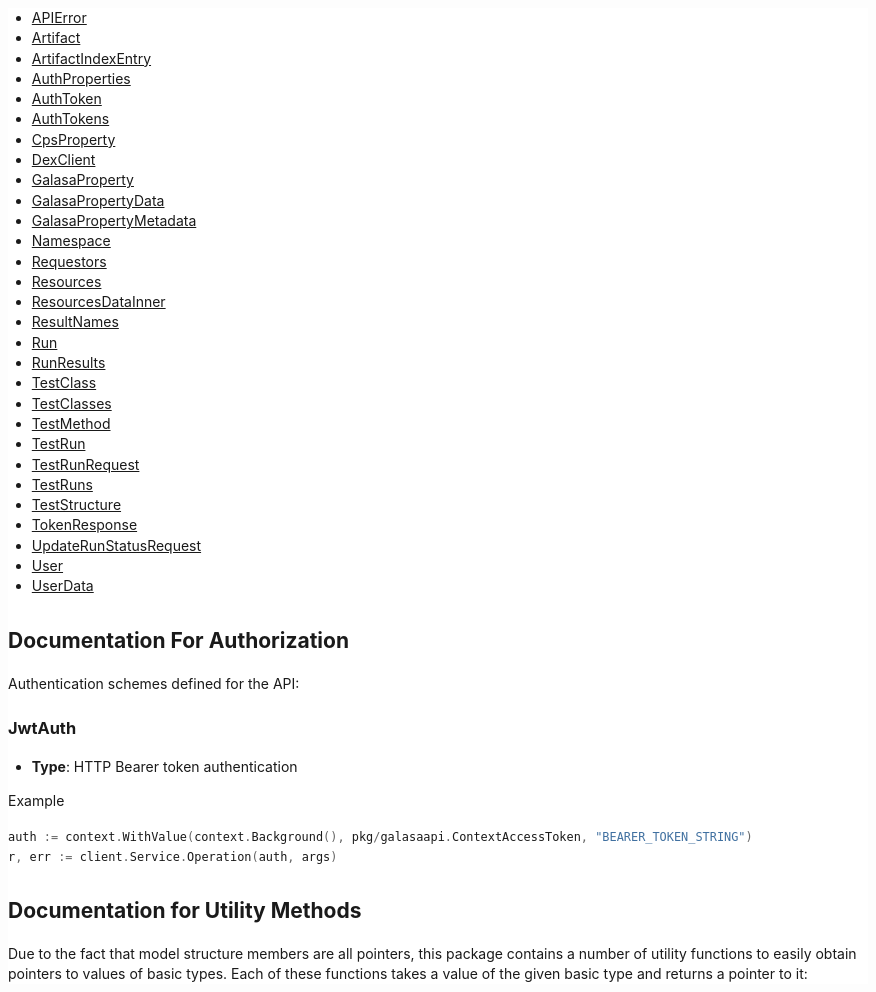  - [APIError](docs/APIError.md)
 - [Artifact](docs/Artifact.md)
 - [ArtifactIndexEntry](docs/ArtifactIndexEntry.md)
 - [AuthProperties](docs/AuthProperties.md)
 - [AuthToken](docs/AuthToken.md)
 - [AuthTokens](docs/AuthTokens.md)
 - [CpsProperty](docs/CpsProperty.md)
 - [DexClient](docs/DexClient.md)
 - [GalasaProperty](docs/GalasaProperty.md)
 - [GalasaPropertyData](docs/GalasaPropertyData.md)
 - [GalasaPropertyMetadata](docs/GalasaPropertyMetadata.md)
 - [Namespace](docs/Namespace.md)
 - [Requestors](docs/Requestors.md)
 - [Resources](docs/Resources.md)
 - [ResourcesDataInner](docs/ResourcesDataInner.md)
 - [ResultNames](docs/ResultNames.md)
 - [Run](docs/Run.md)
 - [RunResults](docs/RunResults.md)
 - [TestClass](docs/TestClass.md)
 - [TestClasses](docs/TestClasses.md)
 - [TestMethod](docs/TestMethod.md)
 - [TestRun](docs/TestRun.md)
 - [TestRunRequest](docs/TestRunRequest.md)
 - [TestRuns](docs/TestRuns.md)
 - [TestStructure](docs/TestStructure.md)
 - [TokenResponse](docs/TokenResponse.md)
 - [UpdateRunStatusRequest](docs/UpdateRunStatusRequest.md)
 - [User](docs/User.md)
 - [UserData](docs/UserData.md)


## Documentation For Authorization


Authentication schemes defined for the API:
### JwtAuth

- **Type**: HTTP Bearer token authentication

Example

```go
auth := context.WithValue(context.Background(), pkg/galasaapi.ContextAccessToken, "BEARER_TOKEN_STRING")
r, err := client.Service.Operation(auth, args)
```


## Documentation for Utility Methods

Due to the fact that model structure members are all pointers, this package contains
a number of utility functions to easily obtain pointers to values of basic types.
Each of these functions takes a value of the given basic type and returns a pointer to it:
